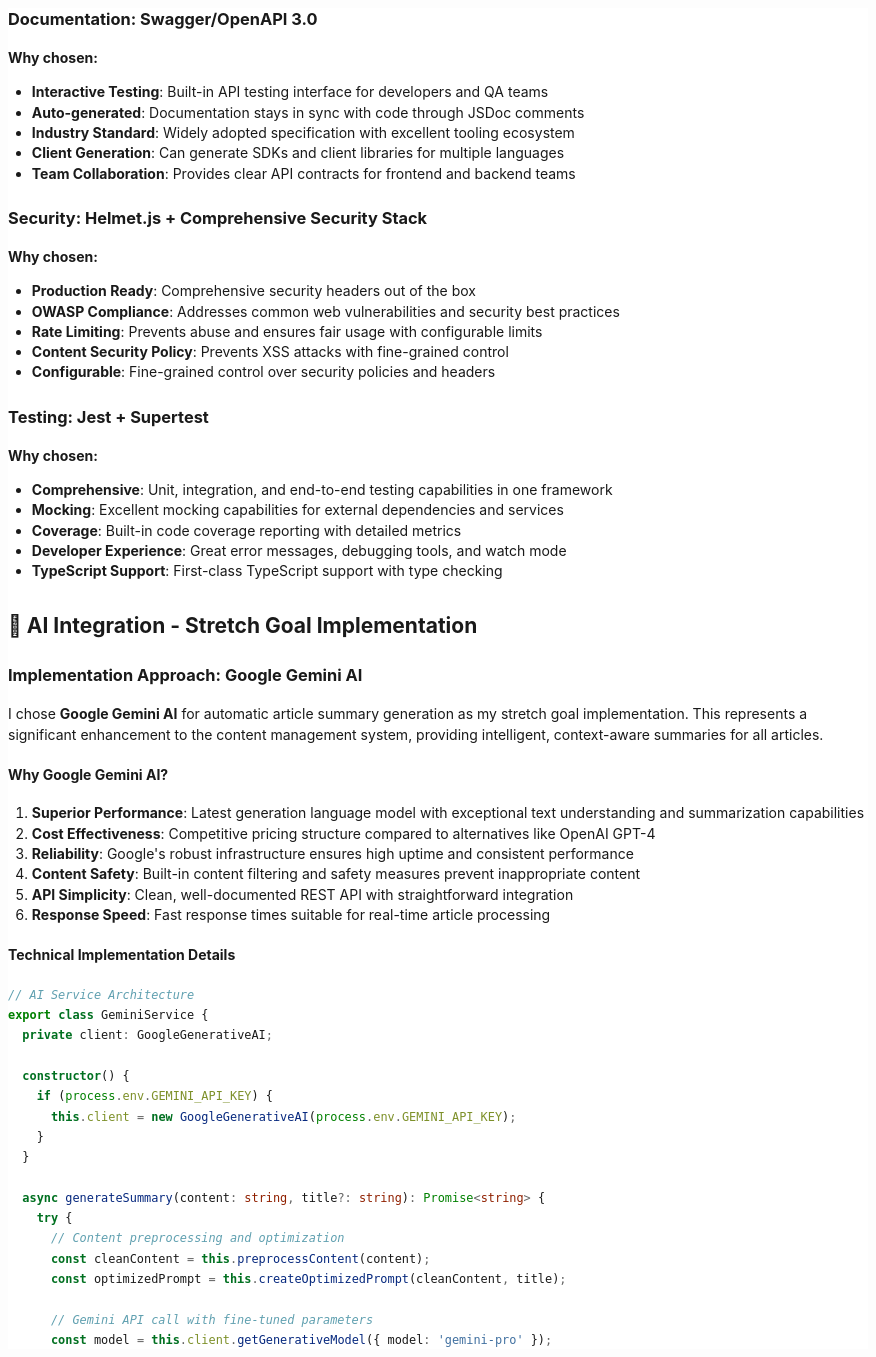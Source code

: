 ### Documentation: Swagger/OpenAPI 3.0
**Why chosen:**
- **Interactive Testing**: Built-in API testing interface for developers and QA teams
- **Auto-generated**: Documentation stays in sync with code through JSDoc comments
- **Industry Standard**: Widely adopted specification with excellent tooling ecosystem
- **Client Generation**: Can generate SDKs and client libraries for multiple languages
- **Team Collaboration**: Provides clear API contracts for frontend and backend teams

### Security: Helmet.js + Comprehensive Security Stack
**Why chosen:**
- **Production Ready**: Comprehensive security headers out of the box
- **OWASP Compliance**: Addresses common web vulnerabilities and security best practices
- **Rate Limiting**: Prevents abuse and ensures fair usage with configurable limits
- **Content Security Policy**: Prevents XSS attacks with fine-grained control
- **Configurable**: Fine-grained control over security policies and headers

### Testing: Jest + Supertest
**Why chosen:**
- **Comprehensive**: Unit, integration, and end-to-end testing capabilities in one framework
- **Mocking**: Excellent mocking capabilities for external dependencies and services
- **Coverage**: Built-in code coverage reporting with detailed metrics
- **Developer Experience**: Great error messages, debugging tools, and watch mode
- **TypeScript Support**: First-class TypeScript support with type checking

## 🤖 AI Integration - Stretch Goal Implementation

### Implementation Approach: Google Gemini AI

I chose **Google Gemini AI** for automatic article summary generation as my stretch goal implementation. This represents a significant enhancement to the content management system, providing intelligent, context-aware summaries for all articles.

#### Why Google Gemini AI?

1. **Superior Performance**: Latest generation language model with exceptional text understanding and summarization capabilities
2. **Cost Effectiveness**: Competitive pricing structure compared to alternatives like OpenAI GPT-4
3. **Reliability**: Google's robust infrastructure ensures high uptime and consistent performance
4. **Content Safety**: Built-in content filtering and safety measures prevent inappropriate content
5. **API Simplicity**: Clean, well-documented REST API with straightforward integration
6. **Response Speed**: Fast response times suitable for real-time article processing

#### Technical Implementation Details

```typescript
// AI Service Architecture
export class GeminiService {
  private client: GoogleGenerativeAI;
  
  constructor() {
    if (process.env.GEMINI_API_KEY) {
      this.client = new GoogleGenerativeAI(process.env.GEMINI_API_KEY);
    }
  }

  async generateSummary(content: string, title?: string): Promise<string> {
    try {
      // Content preprocessing and optimization
      const cleanContent = this.preprocessContent(content);
      const optimizedPrompt = this.createOptimizedPrompt(cleanContent, title);
      
      // Gemini API call with fine-tuned parameters
      const model = this.client.getGenerativeModel({ model: 'gemini-pro' });
```